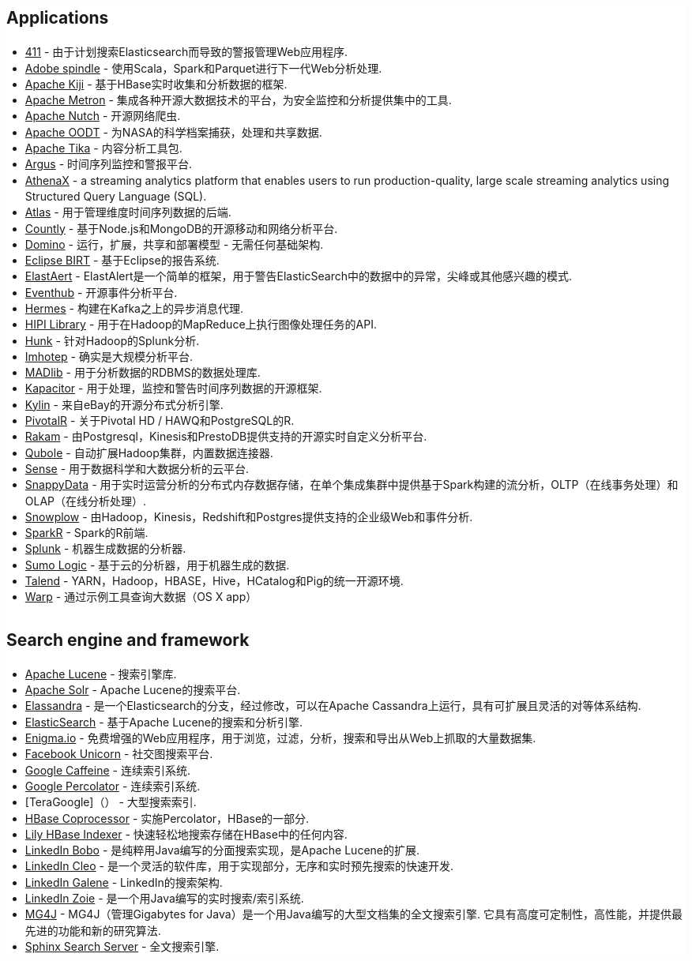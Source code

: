 ## Applications

* [411](https://github.com/etsy/411) - 由于计划搜索Elasticsearch而导致的警报管理Web应用程序.
* [Adobe spindle](https://github.com/adobe-research/spindle) - 使用Scala，Spark和Parquet进行下一代Web分析处理.
* [Apache Kiji](http://www.kiji.org.s3-website-us-east-1.amazonaws.com) - 基于HBase实时收集和分析数据的框架.
* [Apache Metron](http://metron.apache.org/) - 集成各种开源大数据技术的平台，为安全监控和分析提供集中的工具.
* [Apache Nutch](http://nutch.apache.org/) - 开源网络爬虫.
* [Apache OODT](http://oodt.apache.org/) - 为NASA的科学档案捕获，处理和共享数据.
* [Apache Tika](https://tika.apache.org/) - 内容分析工具包.
* [Argus](https://github.com/salesforce/Argus) - 时间序列监控和警报平台.
* [AthenaX](https://github.com/uber/AthenaX) - a streaming analytics platform that enables users to run production-quality, large scale streaming analytics using Structured Query Language (SQL).
* [Atlas](https://github.com/Netflix/atlas) - 用于管理维度时间序列数据的后端.
* [Countly](https://count.ly/) - 基于Node.js和MongoDB的开源移动和网络分析平台.
* [Domino](https://www.dominodatalab.com/) - 运行，扩展，共享和部署模型 - 无需任何基础架构.
* [Eclipse BIRT](http://www.eclipse.org/birt/) - 基于Eclipse的报告系统.
* [ElastAert](https://github.com/Yelp/elastalert) -  ElastAlert是一个简单的框架，用于警告ElasticSearch中的数据中的异常，尖峰或其他感兴趣的模式.
* [Eventhub](https://github.com/Codecademy/EventHub) - 开源事件分析平台.
* [Hermes](https://github.com/allegro/hermes) - 构建在Kafka之上的异步消息代理.
* [HIPI Library](http://hipi.cs.virginia.edu/) - 用于在Hadoop的MapReduce上执行图像处理任务的API.
* [Hunk](https://www.splunk.com/en_us/download/hunk.html) - 针对Hadoop的Splunk分析.
* [Imhotep](http://opensource.indeedeng.io/imhotep/) - 确实是大规模分析平台.
* [MADlib](http://madlib.incubator.apache.org/community/) - 用于分析数据的RDBMS的数据处理库.
* [Kapacitor](https://github.com/influxdata/kapacitor) - 用于处理，监控和警告时间序列数据的开源框架.
* [Kylin](http://kylin.apache.org/) - 来自eBay的开源分布式分析引擎.
* [PivotalR](https://github.com/pivotalsoftware/PivotalR) - 关于Pivotal HD / HAWQ和PostgreSQL的R.
* [Rakam](https://github.com/rakam-io/rakam) - 由Postgresql，Kinesis和PrestoDB提供支持的开源实时自定义分析平台. 
* [Qubole](https://www.qubole.com/) - 自动扩展Hadoop集群，内置数据连接器.
* [Sense](https://sense.io/) - 用于数据科学和大数据分析的云平台.
* [SnappyData](https://github.com/SnappyDataInc/snappydata) - 用于实时运营分析的分布式内存数据存储，在单个集成集群中提供基于Spark构建的流分析，OLTP（在线事务处理）和OLAP（在线分析处理）.
* [Snowplow](https://github.com/snowplow/snowplow) - 由Hadoop，Kinesis，Redshift和Postgres提供支持的企业级Web和事件分析.
* [SparkR](http://amplab-extras.github.io/SparkR-pkg/) -  Spark的R前端.
* [Splunk](https://www.splunk.com/) - 机器生成数据的分析器.
* [Sumo Logic](https://www.sumologic.com/) - 基于云的分析器，用于机器生成的数据.
* [Talend](http://www.talend.com/products/big-data/) -  YARN，Hadoop，HBASE，Hive，HCatalog和Pig的统一开源环境.
* [Warp](https://warp.one//) - 通过示例工具查询大数据（OS X app）

## Search engine and framework

* [Apache Lucene](http://lucene.apache.org/) - 搜索引擎库.
* [Apache Solr](http://lucene.apache.org/solr/) -  Apache Lucene的搜索平台.
* [Elassandra](https://github.com/strapdata/elassandra) - 是一个Elasticsearch的分支，经过修改，可以在Apache Cassandra上运行，具有可扩展且灵活的对等体系结构.
* [ElasticSearch](https://www.elastic.co/) - 基于Apache Lucene的搜索和分析引擎.
* [Enigma.io](https://www.enigma.com/) - 免费增强的Web应用程序，用于浏览，过滤，分析，搜索和导出从Web上抓取的大量数据集.
* [Facebook Unicorn](https://www.facebook.com/publications/219621248185635/) - 社交图搜索平台.
* [Google Caffeine](https://googleblog.blogspot.it/2010/06/our-new-search-index-caffeine.html) - 连续索引系统.
* [Google Percolator](https://research.google.com/pubs/pub36726.html) - 连续索引系统.
* [TeraGoogle]（） - 大型搜索索引.
* [HBase Coprocessor](https://blogs.apache.org/hbase/entry/coprocessor_introduction) - 实施Percolator，HBase的一部分.
* [Lily HBase Indexer](http://ngdata.github.io/hbase-indexer/) - 快速轻松地搜索存储在HBase中的任何内容.
* [LinkedIn Bobo](http://senseidb.github.io/bobo/) - 是纯粹用Java编写的分面搜索实现，是Apache Lucene的扩展.
* [LinkedIn Cleo](https://github.com/linkedin/cleo) - 是一个灵活的软件库，用于实现部分，无序和实时预先搜索的快速开发.
* [LinkedIn Galene](https://engineering.linkedin.com/search/did-you-mean-galene) -  LinkedIn的搜索架构.
* [LinkedIn Zoie](https://github.com/senseidb/zoie) - 是一个用Java编写的实时搜索/索引系统.
* [MG4J](http://mg4j.di.unimi.it/)   -  MG4J（管理Gigabytes for Java）是一个用Java编写的大型文档集的全文搜索引擎.  它具有高度可定制性，高性能，并提供最先进的功能和新的研究算法.
* [Sphinx Search Server](http://sphinxsearch.com/) - 全文搜索引擎.